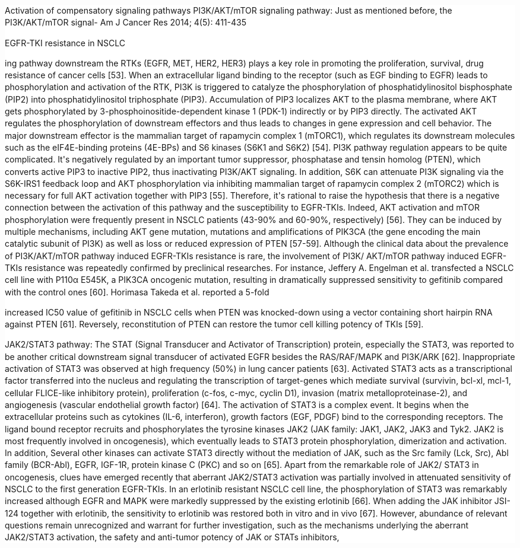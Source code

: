 Activation of compensatory signaling pathways PI3K/AKT/mTOR signaling pathway: Just as mentioned before, the PI3K/AKT/mTOR signal-
Am J Cancer Res 2014; 4(5): 411-435

EGFR-TKI resistance in NSCLC

ing pathway downstream the RTKs (EGFR, MET, HER2, HER3) plays a key role in promoting the proliferation, survival, drug resistance of cancer cells [53]. When an extracellular ligand binding to the receptor (such as EGF binding to EGFR) leads to phosphorylation and activation of the RTK, PI3K is triggered to catalyze the phosphorylation of phosphatidylinositol bisphosphate (PIP2) into phosphatidylinositol triphosphate (PIP3). Accumulation of PIP3 localizes AKT to the plasma membrane, where AKT gets phosphorylated by 3-phosphoinositide-dependent kinase 1 (PDK-1) indirectly or by PIP3 directly. The activated AKT regulates the phosphorylation of downstream effectors and thus leads to changes in gene expression and cell behavior. The major downstream effector is the mammalian target of rapamycin complex 1 (mTORC1), which regulates its downstream molecules such as the eIF4E-binding proteins (4E-BPs) and S6 kinases (S6K1 and S6K2) [54]. PI3K pathway regulation appears to be quite complicated. It's negatively regulated by an important tumor suppressor, phosphatase and tensin homolog (PTEN), which converts active PIP3 to inactive PIP2, thus inactivating PI3K/AKT signaling. In addition, S6K can attenuate PI3K signaling via the S6K-IRS1 feedback loop and AKT phosphorylation via inhibiting mammalian target of rapamycin complex 2 (mTORC2) which is necessary for full AKT activation together with PIP3 [55]. Therefore, it's rational to raise the hypothesis that there is a negative connection between the activation of this pathway and the susceptibility to EGFR-TKIs. Indeed, AKT activation and mTOR phosphorylation were frequently present in NSCLC patients (43-90% and 60-90%, respectively) [56]. They can be induced by multiple mechanisms, including AKT gene mutation, mutations and amplifications of PIK3CA (the gene encoding the main catalytic subunit of PI3K) as well as loss or reduced expression of PTEN [57-59]. Although the clinical data about the prevalence of PI3K/AKT/mTOR pathway induced EGFR-TKIs resistance is rare, the involvement of PI3K/ AKT/mTOR pathway induced EGFR-TKIs resistance was repeatedly confirmed by preclinical researches. For instance, Jeffery A. Engelman et al. transfected a NSCLC cell line with P110α E545K, a PIK3CA oncogenic mutation, resulting in dramatically suppressed sensitivity to gefitinib compared with the control ones [60]. Horimasa Takeda et al. reported a 5-fold

increased IC50 value of gefitinib in NSCLC cells when PTEN was knocked-down using a vector containing short hairpin RNA against PTEN [61]. Reversely, reconstitution of PTEN can restore the tumor cell killing potency of TKIs [59].

JAK2/STAT3 pathway: The STAT (Signal Transducer and Activator of Transcription) protein, especially the STAT3, was reported to be another critical downstream signal transducer of activated EGFR besides the RAS/RAF/MAPK and PI3K/ARK [62]. Inappropriate activation of STAT3 was observed at high frequency (50%) in lung cancer patients [63]. Activated STAT3 acts as a transcriptional factor transferred into the nucleus and regulating the transcription of target-genes which mediate survival (survivin, bcl-xl, mcl-1, cellular FLICE-like inhibitory protein), proliferation (c-fos, c-myc, cyclin D1), invasion (matrix metalloproteinase-2), and angiogenesis (vascular endothelial growth factor) [64]. The activation of STAT3 is a complex event. It begins when the extracellular proteins such as cytokines (IL-6, interferon), growth factors (EGF, PDGF) bind to the corresponding receptors. The ligand bound receptor recruits and phosphorylates the tyrosine kinases JAK2 (JAK family: JAK1, JAK2, JAK3 and Tyk2. JAK2 is most frequently involved in oncogenesis), which eventually leads to STAT3 protein phosphorylation, dimerization and activation. In addition, Several other kinases can activate STAT3 directly without the mediation of JAK, such as the Src family (Lck, Src), Abl family (BCR-Abl), EGFR, IGF-1R, protein kinase C (PKC) and so on [65]. Apart from the remarkable role of JAK2/ STAT3 in oncogenesis, clues have emerged recently that aberrant JAK2/STAT3 activation was partially involved in attenuated sensitivity of NSCLC to the first generation EGFR-TKIs. In an erlotinib resistant NSCLC cell line, the phosphorylation of STAT3 was remarkably increased although EGFR and MAPK were markedly suppressed by the existing erlotinib [66]. When adding the JAK inhibitor JSI-124 together with erlotinib, the sensitivity to erlotinib was restored both in vitro and in vivo [67]. However, abundance of relevant questions remain unrecognized and warrant for further investigation, such as the mechanisms underlying the aberrant JAK2/STAT3 activation, the safety and anti-tumor potency of JAK or STATs inhibitors,
